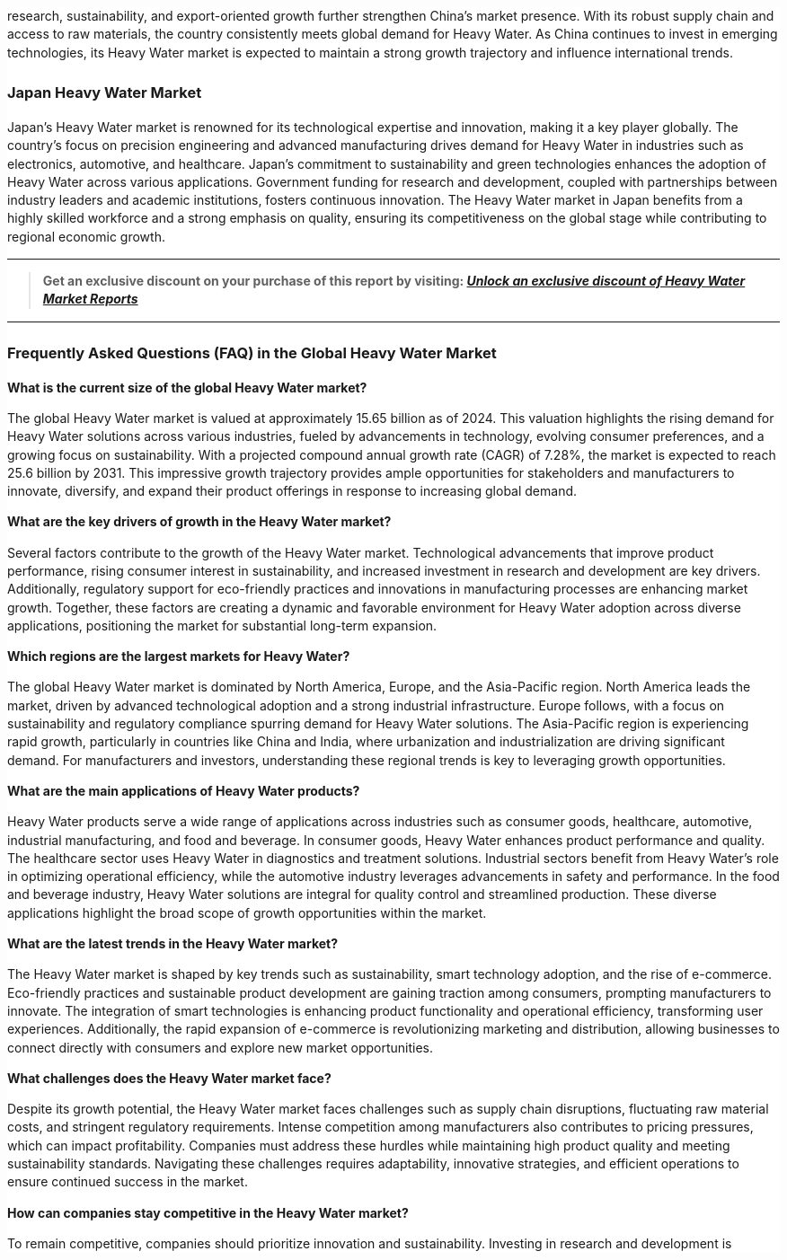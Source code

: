 research, sustainability, and export-oriented growth further strengthen China&rsquo;s market presence. With its robust supply chain and access to raw materials, the country consistently meets global demand for Heavy Water. As China continues to invest in emerging technologies, its Heavy Water market is expected to maintain a strong growth trajectory and influence international trends.</p><h3>Japan Heavy Water Market</h3><p>Japan&rsquo;s Heavy Water market is renowned for its technological expertise and innovation, making it a key player globally. The country&rsquo;s focus on precision engineering and advanced manufacturing drives demand for Heavy Water in industries such as electronics, automotive, and healthcare. Japan&rsquo;s commitment to sustainability and green technologies enhances the adoption of Heavy Water across various applications. Government funding for research and development, coupled with partnerships between industry leaders and academic institutions, fosters continuous innovation. The Heavy Water market in Japan benefits from a highly skilled workforce and a strong emphasis on quality, ensuring its competitiveness on the global stage while contributing to regional economic growth.</p><hr /><blockquote><p><strong>Get an exclusive discount on your purchase of this report by visiting: <em><a href="://marketresearchpulse.com/ask-for-discount/36390?utm_source=Github&amp;utm_medium=0115">Unlock an exclusive discount of Heavy Water Market Reports</a></em>&nbsp;</strong></p></blockquote><hr /><h3>Frequently Asked Questions (FAQ) in the Global Heavy Water Market</h3><p><strong>What is the current size of the global Heavy Water market?</strong></p><p>The global Heavy Water market is valued at approximately 15.65 billion as of 2024. This valuation highlights the rising demand for Heavy Water solutions across various industries, fueled by advancements in technology, evolving consumer preferences, and a growing focus on sustainability. With a projected compound annual growth rate (CAGR) of 7.28%, the market is expected to reach 25.6 billion by 2031. This impressive growth trajectory provides ample opportunities for stakeholders and manufacturers to innovate, diversify, and expand their product offerings in response to increasing global demand.</p><p><strong>What are the key drivers of growth in the Heavy Water market?</strong></p><p>Several factors contribute to the growth of the Heavy Water market. Technological advancements that improve product performance, rising consumer interest in sustainability, and increased investment in research and development are key drivers. Additionally, regulatory support for eco-friendly practices and innovations in manufacturing processes are enhancing market growth. Together, these factors are creating a dynamic and favorable environment for Heavy Water adoption across diverse applications, positioning the market for substantial long-term expansion.</p><p><strong>Which regions are the largest markets for Heavy Water?</strong></p><p>The global Heavy Water market is dominated by North America, Europe, and the Asia-Pacific region. North America leads the market, driven by advanced technological adoption and a strong industrial infrastructure. Europe follows, with a focus on sustainability and regulatory compliance spurring demand for Heavy Water solutions. The Asia-Pacific region is experiencing rapid growth, particularly in countries like China and India, where urbanization and industrialization are driving significant demand. For manufacturers and investors, understanding these regional trends is key to leveraging growth opportunities.</p><p><strong>What are the main applications of Heavy Water products?</strong></p><p>Heavy Water products serve a wide range of applications across industries such as consumer goods, healthcare, automotive, industrial manufacturing, and food and beverage. In consumer goods, Heavy Water enhances product performance and quality. The healthcare sector uses Heavy Water in diagnostics and treatment solutions. Industrial sectors benefit from Heavy Water&rsquo;s role in optimizing operational efficiency, while the automotive industry leverages advancements in safety and performance. In the food and beverage industry, Heavy Water solutions are integral for quality control and streamlined production. These diverse applications highlight the broad scope of growth opportunities within the market.</p><p><strong>What are the latest trends in the Heavy Water market?</strong></p><p>The Heavy Water market is shaped by key trends such as sustainability, smart technology adoption, and the rise of e-commerce. Eco-friendly practices and sustainable product development are gaining traction among consumers, prompting manufacturers to innovate. The integration of smart technologies is enhancing product functionality and operational efficiency, transforming user experiences. Additionally, the rapid expansion of e-commerce is revolutionizing marketing and distribution, allowing businesses to connect directly with consumers and explore new market opportunities.</p><p><strong>What challenges does the Heavy Water market face?</strong></p><p>Despite its growth potential, the Heavy Water market faces challenges such as supply chain disruptions, fluctuating raw material costs, and stringent regulatory requirements. Intense competition among manufacturers also contributes to pricing pressures, which can impact profitability. Companies must address these hurdles while maintaining high product quality and meeting sustainability standards. Navigating these challenges requires adaptability, innovative strategies, and efficient operations to ensure continued success in the market.</p><p><strong>How can companies stay competitive in the Heavy Water market?</strong></p><p>To remain competitive, companies should prioritize innovation and sustainability. Investing in research and development is